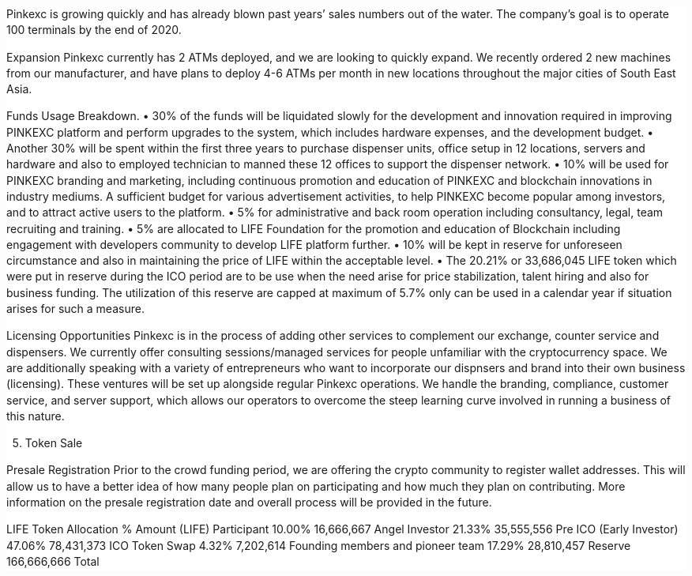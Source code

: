 Pinkexc is growing quickly and has already blown past years’ sales numbers out of the water. The company’s goal is to operate 100 terminals by the end of 2020. 

Expansion 
Pinkexc currently has 2 ATMs deployed, and we are looking to quickly expand. We recently ordered 2 new machines from our manufacturer, and have plans to deploy 4-6 ATMs per month in new locations throughout the major cities of South East Asia. 

Funds Usage Breakdown.
•	30% of the funds will be liquidated slowly for the development and innovation required in improving PINKEXC platform and perform upgrades to the system, which includes hardware expenses, and the development budget.
•	Another 30% will be spent within the first three years to purchase dispenser units, office setup in 12 locations, servers and hardware and also to employed technician to manned these 12 offices to support the dispenser network.
•	10% will be used for PINKEXC branding and marketing, including continuous promotion and education of PINKEXC and blockchain innovations in industry mediums. A sufficient budget for various advertisement activities, to help PINKEXC become popular among investors, and to attract active users to the platform.
•	5% for administrative and back room operation including consultancy, legal, team recruiting and training.
•	5% are allocated to LIFE Foundation for the promotion and education of Blockchain including engagement with developers community to develop LIFE platform further.
•	10% will be kept in reserve for unforeseen circumstance and also in maintaining the price of LIFE within the acceptable level.
•	The 20.21% or 33,686,045 LIFE token which were put in reserve during the ICO period are to be use when the need arise for price stabilization, talent hiring and also for business funding. The utilization of this reserve are capped at maximum of 5.7% only can be used in a calendar year if situation arises for such a measure. 

Licensing Opportunities 
Pinkexc is in the process of adding other services to complement our exchange, counter service and dispensers. We currently offer consulting sessions/managed services for people unfamiliar with the cryptocurrency space. We are additionally speaking with a variety of entrepreneurs who want to incorporate our dispnsers and brand into their own business (licensing). These ventures will be set up alongside regular Pinkexc operations. We handle the branding, compliance, customer service, and server support, which allows our operators to overcome the steep learning curve involved in running a business of this nature.

5. Token Sale 

Presale Registration 
Prior to the crowd funding period, we are offering the crypto community to register wallet addresses. This will allow us to have a better idea of how many people plan on participating and how much they plan on contributing. More information on the presale registration date and overall process will be provided in the future. 

LIFE Token Allocation
%	Amount (LIFE)	Participant
10.00%	16,666,667	Angel Investor
21.33%	35,555,556	Pre ICO (Early Investor)
47.06%	78,431,373	ICO Token Swap
4.32%	7,202,614	Founding members and pioneer team
17.29%	28,810,457	Reserve
	166,666,666	Total
